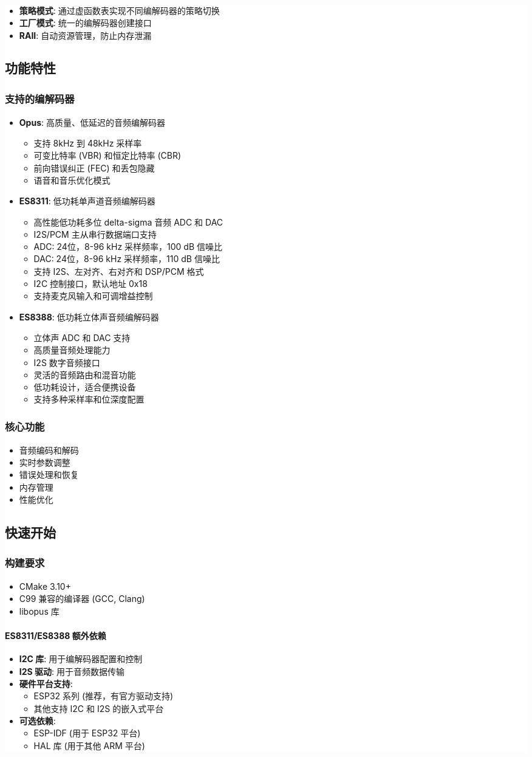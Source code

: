 - **策略模式**: 通过虚函数表实现不同编解码器的策略切换
- **工厂模式**: 统一的编解码器创建接口
- **RAII**: 自动资源管理，防止内存泄漏

## 功能特性

### 支持的编解码器

- **Opus**: 高质量、低延迟的音频编解码器
  - 支持 8kHz 到 48kHz 采样率
  - 可变比特率 (VBR) 和恒定比特率 (CBR)
  - 前向错误纠正 (FEC) 和丢包隐藏
  - 语音和音乐优化模式

- **ES8311**: 低功耗单声道音频编解码器 
  - 高性能低功耗多位 delta-sigma 音频 ADC 和 DAC
  - I2S/PCM 主从串行数据端口支持
  - ADC: 24位，8-96 kHz 采样频率，100 dB 信噪比
  - DAC: 24位，8-96 kHz 采样频率，110 dB 信噪比
  - 支持 I2S、左对齐、右对齐和 DSP/PCM 格式 
  - I2C 控制接口，默认地址 0x18
  - 支持麦克风输入和可调增益控制

- **ES8388**: 低功耗立体声音频编解码器
  - 立体声 ADC 和 DAC 支持
  - 高质量音频处理能力
  - I2S 数字音频接口
  - 灵活的音频路由和混音功能
  - 低功耗设计，适合便携设备
  - 支持多种采样率和位深度配置

### 核心功能

- 音频编码和解码
- 实时参数调整
- 错误处理和恢复
- 内存管理
- 性能优化

## 快速开始

### 构建要求

- CMake 3.10+
- C99 兼容的编译器 (GCC, Clang)
- libopus 库

#### ES8311/ES8388 额外依赖

- **I2C 库**: 用于编解码器配置和控制
- **I2S 驱动**: 用于音频数据传输
- **硬件平台支持**:
  - ESP32 系列 (推荐，有官方驱动支持)
  - 其他支持 I2C 和 I2S 的嵌入式平台
- **可选依赖**:
  - ESP-IDF (用于 ESP32 平台)
  - HAL 库 (用于其他 ARM 平台)
